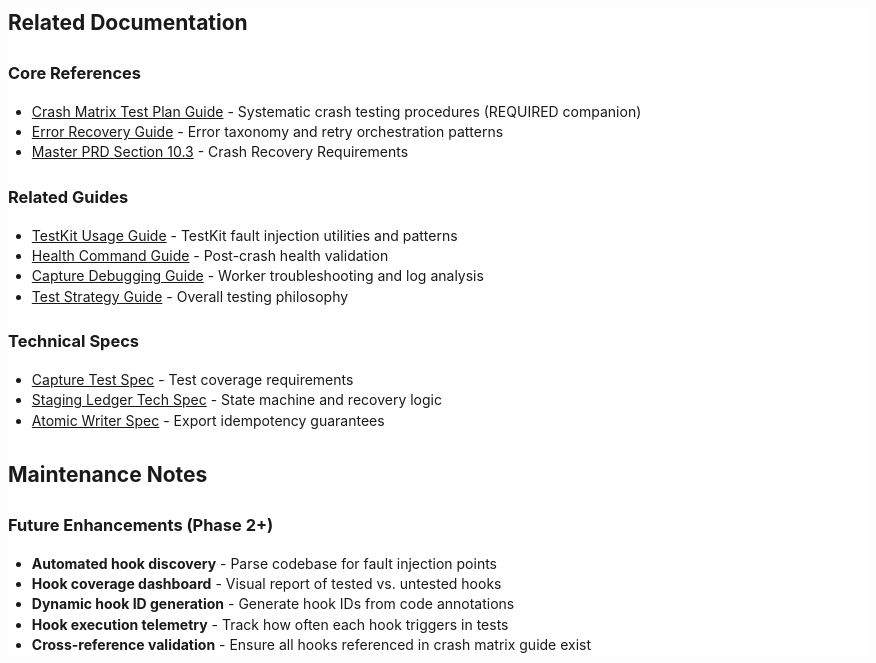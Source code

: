 ## Related Documentation

### Core References

- [Crash Matrix Test Plan Guide](./guide-crash-matrix-test-plan.md) - Systematic crash testing procedures (REQUIRED companion)
- [Error Recovery Guide](./guide-error-recovery.md) - Error taxonomy and retry orchestration patterns
- [Master PRD Section 10.3](../master/prd-master.md) - Crash Recovery Requirements

### Related Guides

- [TestKit Usage Guide](./guide-testkit-usage.md) - TestKit fault injection utilities and patterns
- [Health Command Guide](./guide-health-command.md) - Post-crash health validation
- [Capture Debugging Guide](./guide-capture-debugging.md) - Worker troubleshooting and log analysis
- [Test Strategy Guide](./guide-test-strategy.md) - Overall testing philosophy

### Technical Specs

- [Capture Test Spec](../features/capture/spec-capture-test.md) - Test coverage requirements
- [Staging Ledger Tech Spec](../features/staging-ledger/spec-staging-tech.md) - State machine and recovery logic
- [Atomic Writer Spec](../features/obsidian-bridge/spec-obsidian-tech.md) - Export idempotency guarantees

## Maintenance Notes

### Future Enhancements (Phase 2+)

- **Automated hook discovery** - Parse codebase for fault injection points
- **Hook coverage dashboard** - Visual report of tested vs. untested hooks
- **Dynamic hook ID generation** - Generate hook IDs from code annotations
- **Hook execution telemetry** - Track how often each hook triggers in tests
- **Cross-reference validation** - Ensure all hooks referenced in crash matrix guide exist
